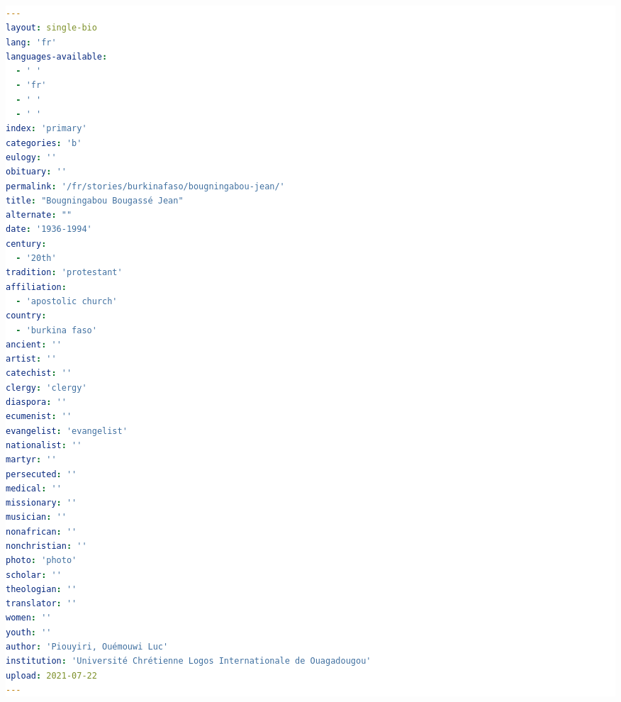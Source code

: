 ```yaml
---
layout: single-bio
lang: 'fr'
languages-available:
  - ' '
  - 'fr'
  - ' '
  - ' '
index: 'primary'
categories: 'b'
eulogy: ''
obituary: ''
permalink: '/fr/stories/burkinafaso/bougningabou-jean/'
title: "Bougningabou Bougassé Jean"
alternate: ""
date: '1936-1994'
century:
  - '20th'
tradition: 'protestant'
affiliation:
  - 'apostolic church'
country:
  - 'burkina faso'
ancient: ''
artist: ''
catechist: ''
clergy: 'clergy'
diaspora: ''
ecumenist: ''
evangelist: 'evangelist'
nationalist: ''
martyr: ''
persecuted: ''
medical: ''
missionary: ''
musician: ''
nonafrican: ''
nonchristian: ''
photo: 'photo'
scholar: ''
theologian: ''
translator: ''
women: ''
youth: ''
author: 'Piouyiri, Ouémouwi Luc'
institution: 'Université Chrétienne Logos Internationale de Ouagadougou'
upload: 2021-07-22
---
```

